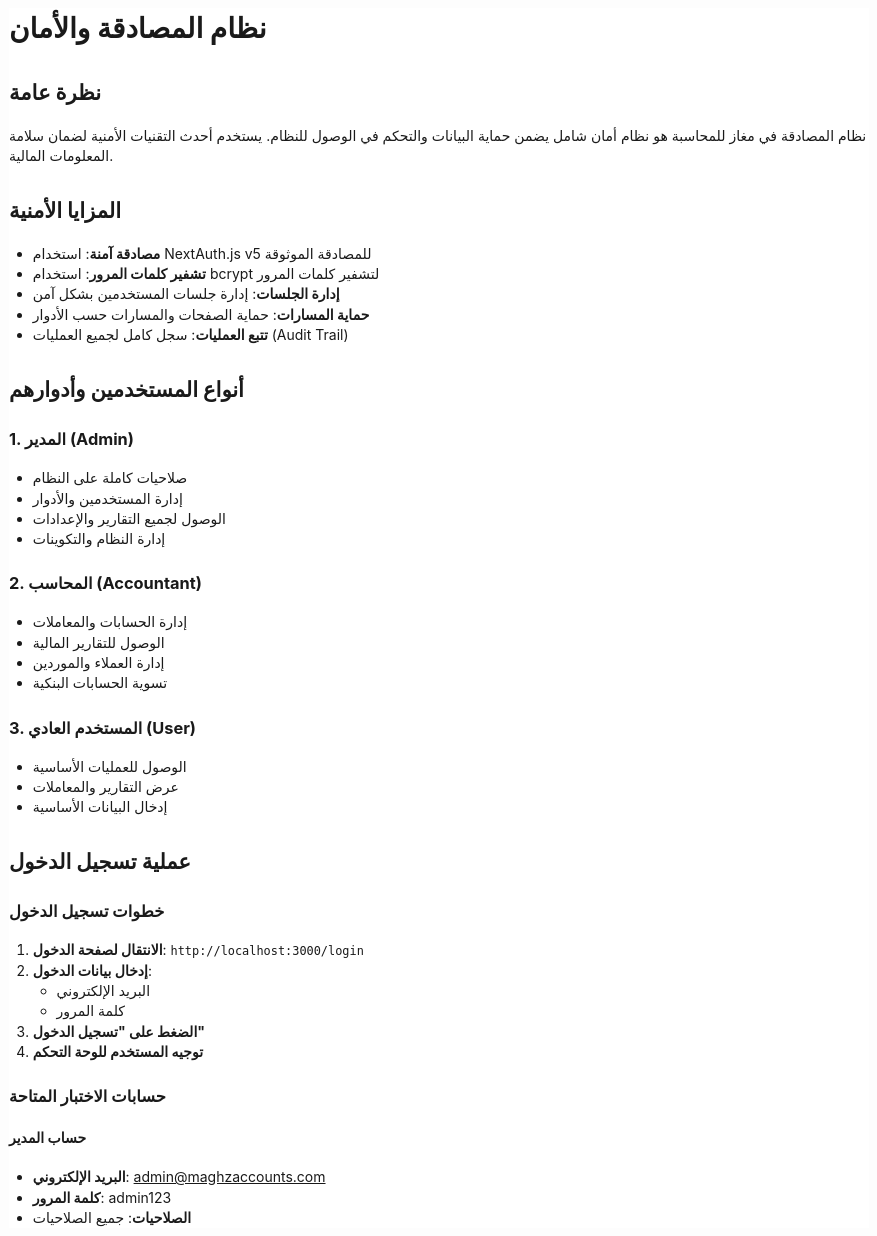 # نظام المصادقة والأمان

## نظرة عامة

نظام المصادقة في مغاز للمحاسبة هو نظام أمان شامل يضمن حماية البيانات والتحكم في الوصول للنظام. يستخدم أحدث التقنيات الأمنية لضمان سلامة المعلومات المالية.

## المزايا الأمنية

- **مصادقة آمنة**: استخدام NextAuth.js v5 للمصادقة الموثوقة
- **تشفير كلمات المرور**: استخدام bcrypt لتشفير كلمات المرور
- **إدارة الجلسات**: إدارة جلسات المستخدمين بشكل آمن
- **حماية المسارات**: حماية الصفحات والمسارات حسب الأدوار
- **تتبع العمليات**: سجل كامل لجميع العمليات (Audit Trail)

## أنواع المستخدمين وأدوارهم

### 1. المدير (Admin)
- صلاحيات كاملة على النظام
- إدارة المستخدمين والأدوار
- الوصول لجميع التقارير والإعدادات
- إدارة النظام والتكوينات

### 2. المحاسب (Accountant)
- إدارة الحسابات والمعاملات
- الوصول للتقارير المالية
- إدارة العملاء والموردين
- تسوية الحسابات البنكية

### 3. المستخدم العادي (User)
- الوصول للعمليات الأساسية
- عرض التقارير والمعاملات
- إدخال البيانات الأساسية

## عملية تسجيل الدخول

### خطوات تسجيل الدخول
1. **الانتقال لصفحة الدخول**: `http://localhost:3000/login`
2. **إدخال بيانات الدخول**:
   - البريد الإلكتروني
   - كلمة المرور
3. **الضغط على "تسجيل الدخول"**
4. **توجيه المستخدم للوحة التحكم**

### حسابات الاختبار المتاحة

#### حساب المدير
- **البريد الإلكتروني**: admin@maghzaccounts.com
- **كلمة المرور**: admin123
- **الصلاحيات**: جميع الصلاحيات
